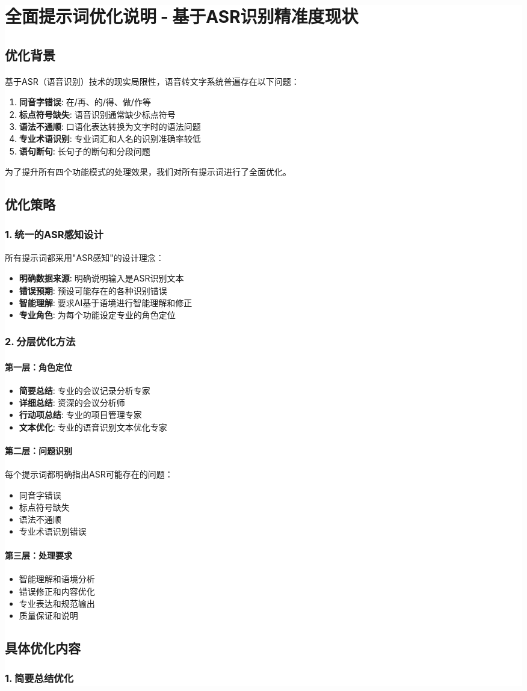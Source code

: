 # 全面提示词优化说明 - 基于ASR识别精准度现状

## 优化背景

基于ASR（语音识别）技术的现实局限性，语音转文字系统普遍存在以下问题：

1. **同音字错误**: 在/再、的/得、做/作等
2. **标点符号缺失**: 语音识别通常缺少标点符号
3. **语法不通顺**: 口语化表达转换为文字时的语法问题
4. **专业术语识别**: 专业词汇和人名的识别准确率较低
5. **语句断句**: 长句子的断句和分段问题

为了提升所有四个功能模式的处理效果，我们对所有提示词进行了全面优化。

## 优化策略

### 1. 统一的ASR感知设计

所有提示词都采用"ASR感知"的设计理念：

- **明确数据来源**: 明确说明输入是ASR识别文本
- **错误预期**: 预设可能存在的各种识别错误
- **智能理解**: 要求AI基于语境进行智能理解和修正
- **专业角色**: 为每个功能设定专业的角色定位

### 2. 分层优化方法

#### 第一层：角色定位
- **简要总结**: 专业的会议记录分析专家
- **详细总结**: 资深的会议分析师
- **行动项总结**: 专业的项目管理专家
- **文本优化**: 专业的语音识别文本优化专家

#### 第二层：问题识别
每个提示词都明确指出ASR可能存在的问题：
- 同音字错误
- 标点符号缺失
- 语法不通顺
- 专业术语识别错误

#### 第三层：处理要求
- 智能理解和语境分析
- 错误修正和内容优化
- 专业表达和规范输出
- 质量保证和说明

## 具体优化内容

### 1. 简要总结优化

